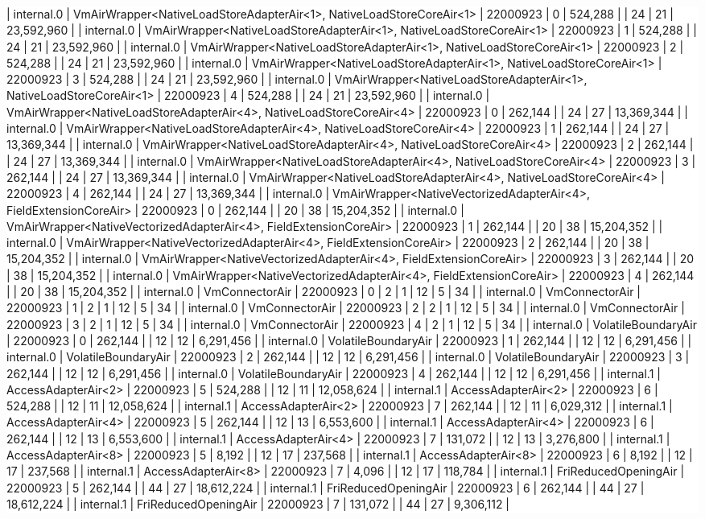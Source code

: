| internal.0 | VmAirWrapper<NativeLoadStoreAdapterAir<1>, NativeLoadStoreCoreAir<1> | 22000923 | 0 | 524,288 |  | 24 | 21 | 23,592,960 | 
| internal.0 | VmAirWrapper<NativeLoadStoreAdapterAir<1>, NativeLoadStoreCoreAir<1> | 22000923 | 1 | 524,288 |  | 24 | 21 | 23,592,960 | 
| internal.0 | VmAirWrapper<NativeLoadStoreAdapterAir<1>, NativeLoadStoreCoreAir<1> | 22000923 | 2 | 524,288 |  | 24 | 21 | 23,592,960 | 
| internal.0 | VmAirWrapper<NativeLoadStoreAdapterAir<1>, NativeLoadStoreCoreAir<1> | 22000923 | 3 | 524,288 |  | 24 | 21 | 23,592,960 | 
| internal.0 | VmAirWrapper<NativeLoadStoreAdapterAir<1>, NativeLoadStoreCoreAir<1> | 22000923 | 4 | 524,288 |  | 24 | 21 | 23,592,960 | 
| internal.0 | VmAirWrapper<NativeLoadStoreAdapterAir<4>, NativeLoadStoreCoreAir<4> | 22000923 | 0 | 262,144 |  | 24 | 27 | 13,369,344 | 
| internal.0 | VmAirWrapper<NativeLoadStoreAdapterAir<4>, NativeLoadStoreCoreAir<4> | 22000923 | 1 | 262,144 |  | 24 | 27 | 13,369,344 | 
| internal.0 | VmAirWrapper<NativeLoadStoreAdapterAir<4>, NativeLoadStoreCoreAir<4> | 22000923 | 2 | 262,144 |  | 24 | 27 | 13,369,344 | 
| internal.0 | VmAirWrapper<NativeLoadStoreAdapterAir<4>, NativeLoadStoreCoreAir<4> | 22000923 | 3 | 262,144 |  | 24 | 27 | 13,369,344 | 
| internal.0 | VmAirWrapper<NativeLoadStoreAdapterAir<4>, NativeLoadStoreCoreAir<4> | 22000923 | 4 | 262,144 |  | 24 | 27 | 13,369,344 | 
| internal.0 | VmAirWrapper<NativeVectorizedAdapterAir<4>, FieldExtensionCoreAir> | 22000923 | 0 | 262,144 |  | 20 | 38 | 15,204,352 | 
| internal.0 | VmAirWrapper<NativeVectorizedAdapterAir<4>, FieldExtensionCoreAir> | 22000923 | 1 | 262,144 |  | 20 | 38 | 15,204,352 | 
| internal.0 | VmAirWrapper<NativeVectorizedAdapterAir<4>, FieldExtensionCoreAir> | 22000923 | 2 | 262,144 |  | 20 | 38 | 15,204,352 | 
| internal.0 | VmAirWrapper<NativeVectorizedAdapterAir<4>, FieldExtensionCoreAir> | 22000923 | 3 | 262,144 |  | 20 | 38 | 15,204,352 | 
| internal.0 | VmAirWrapper<NativeVectorizedAdapterAir<4>, FieldExtensionCoreAir> | 22000923 | 4 | 262,144 |  | 20 | 38 | 15,204,352 | 
| internal.0 | VmConnectorAir | 22000923 | 0 | 2 | 1 | 12 | 5 | 34 | 
| internal.0 | VmConnectorAir | 22000923 | 1 | 2 | 1 | 12 | 5 | 34 | 
| internal.0 | VmConnectorAir | 22000923 | 2 | 2 | 1 | 12 | 5 | 34 | 
| internal.0 | VmConnectorAir | 22000923 | 3 | 2 | 1 | 12 | 5 | 34 | 
| internal.0 | VmConnectorAir | 22000923 | 4 | 2 | 1 | 12 | 5 | 34 | 
| internal.0 | VolatileBoundaryAir | 22000923 | 0 | 262,144 |  | 12 | 12 | 6,291,456 | 
| internal.0 | VolatileBoundaryAir | 22000923 | 1 | 262,144 |  | 12 | 12 | 6,291,456 | 
| internal.0 | VolatileBoundaryAir | 22000923 | 2 | 262,144 |  | 12 | 12 | 6,291,456 | 
| internal.0 | VolatileBoundaryAir | 22000923 | 3 | 262,144 |  | 12 | 12 | 6,291,456 | 
| internal.0 | VolatileBoundaryAir | 22000923 | 4 | 262,144 |  | 12 | 12 | 6,291,456 | 
| internal.1 | AccessAdapterAir<2> | 22000923 | 5 | 524,288 |  | 12 | 11 | 12,058,624 | 
| internal.1 | AccessAdapterAir<2> | 22000923 | 6 | 524,288 |  | 12 | 11 | 12,058,624 | 
| internal.1 | AccessAdapterAir<2> | 22000923 | 7 | 262,144 |  | 12 | 11 | 6,029,312 | 
| internal.1 | AccessAdapterAir<4> | 22000923 | 5 | 262,144 |  | 12 | 13 | 6,553,600 | 
| internal.1 | AccessAdapterAir<4> | 22000923 | 6 | 262,144 |  | 12 | 13 | 6,553,600 | 
| internal.1 | AccessAdapterAir<4> | 22000923 | 7 | 131,072 |  | 12 | 13 | 3,276,800 | 
| internal.1 | AccessAdapterAir<8> | 22000923 | 5 | 8,192 |  | 12 | 17 | 237,568 | 
| internal.1 | AccessAdapterAir<8> | 22000923 | 6 | 8,192 |  | 12 | 17 | 237,568 | 
| internal.1 | AccessAdapterAir<8> | 22000923 | 7 | 4,096 |  | 12 | 17 | 118,784 | 
| internal.1 | FriReducedOpeningAir | 22000923 | 5 | 262,144 |  | 44 | 27 | 18,612,224 | 
| internal.1 | FriReducedOpeningAir | 22000923 | 6 | 262,144 |  | 44 | 27 | 18,612,224 | 
| internal.1 | FriReducedOpeningAir | 22000923 | 7 | 131,072 |  | 44 | 27 | 9,306,112 | 